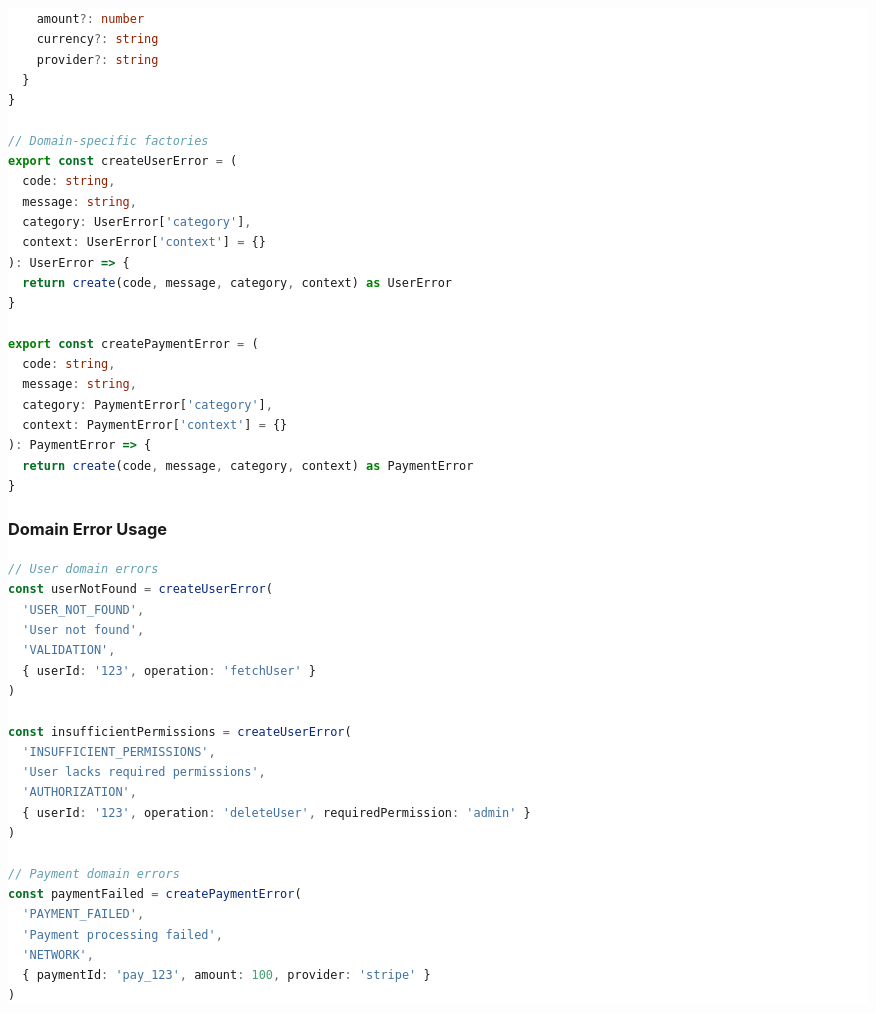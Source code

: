 ```typescript
    amount?: number
    currency?: string
    provider?: string
  }
}

// Domain-specific factories
export const createUserError = (
  code: string,
  message: string,
  category: UserError['category'],
  context: UserError['context'] = {}
): UserError => {
  return create(code, message, category, context) as UserError
}

export const createPaymentError = (
  code: string,
  message: string,
  category: PaymentError['category'],
  context: PaymentError['context'] = {}
): PaymentError => {
  return create(code, message, category, context) as PaymentError
}
```

### Domain Error Usage
```typescript
// User domain errors
const userNotFound = createUserError(
  'USER_NOT_FOUND',
  'User not found',
  'VALIDATION',
  { userId: '123', operation: 'fetchUser' }
)

const insufficientPermissions = createUserError(
  'INSUFFICIENT_PERMISSIONS',
  'User lacks required permissions',
  'AUTHORIZATION',
  { userId: '123', operation: 'deleteUser', requiredPermission: 'admin' }
)

// Payment domain errors
const paymentFailed = createPaymentError(
  'PAYMENT_FAILED',
  'Payment processing failed',
  'NETWORK',
  { paymentId: 'pay_123', amount: 100, provider: 'stripe' }
)
```

